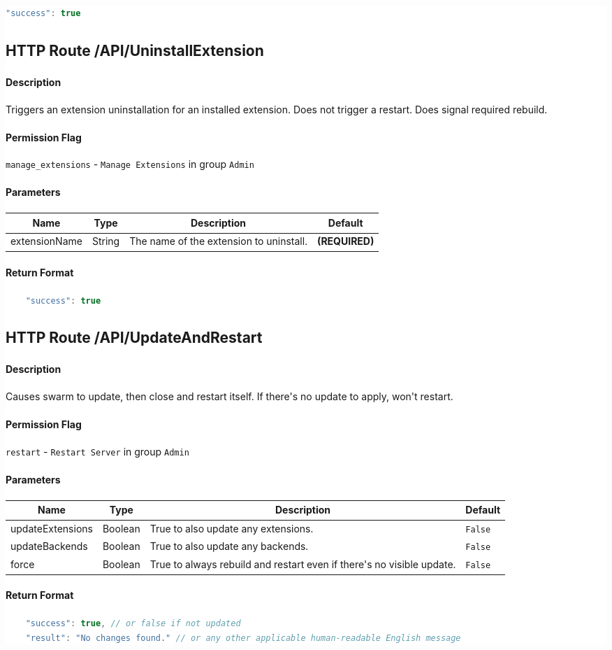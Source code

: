 ```js
"success": true
```

## HTTP Route /API/UninstallExtension

#### Description

Triggers an extension uninstallation for an installed extension. Does not trigger a restart. Does signal required rebuild.

#### Permission Flag

`manage_extensions` - `Manage Extensions` in group `Admin`

#### Parameters

| Name | Type | Description | Default |
| --- | --- | --- | --- |
| extensionName | String | The name of the extension to uninstall. | **(REQUIRED)** |

#### Return Format

```js
    "success": true
```

## HTTP Route /API/UpdateAndRestart

#### Description

Causes swarm to update, then close and restart itself. If there's no update to apply, won't restart.

#### Permission Flag

`restart` - `Restart Server` in group `Admin`

#### Parameters

| Name | Type | Description | Default |
| --- | --- | --- | --- |
| updateExtensions | Boolean | True to also update any extensions. | `False` |
| updateBackends | Boolean | True to also update any backends. | `False` |
| force | Boolean | True to always rebuild and restart even if there's no visible update. | `False` |

#### Return Format

```js
    "success": true, // or false if not updated
    "result": "No changes found." // or any other applicable human-readable English message
```

